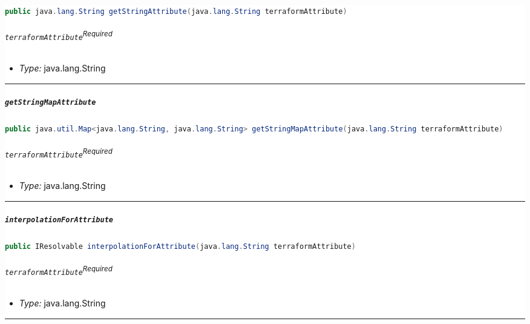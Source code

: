 ```java
public java.lang.String getStringAttribute(java.lang.String terraformAttribute)
```

###### `terraformAttribute`<sup>Required</sup> <a name="terraformAttribute" id="rhizo-co-terraform-provider-oci.dataOciDatabaseManagementManagedDatabaseSqlTuningAdvisorTasksFindings.DataOciDatabaseManagementManagedDatabaseSqlTuningAdvisorTasksFindings.getStringAttribute.parameter.terraformAttribute"></a>

- *Type:* java.lang.String

---

##### `getStringMapAttribute` <a name="getStringMapAttribute" id="rhizo-co-terraform-provider-oci.dataOciDatabaseManagementManagedDatabaseSqlTuningAdvisorTasksFindings.DataOciDatabaseManagementManagedDatabaseSqlTuningAdvisorTasksFindings.getStringMapAttribute"></a>

```java
public java.util.Map<java.lang.String, java.lang.String> getStringMapAttribute(java.lang.String terraformAttribute)
```

###### `terraformAttribute`<sup>Required</sup> <a name="terraformAttribute" id="rhizo-co-terraform-provider-oci.dataOciDatabaseManagementManagedDatabaseSqlTuningAdvisorTasksFindings.DataOciDatabaseManagementManagedDatabaseSqlTuningAdvisorTasksFindings.getStringMapAttribute.parameter.terraformAttribute"></a>

- *Type:* java.lang.String

---

##### `interpolationForAttribute` <a name="interpolationForAttribute" id="rhizo-co-terraform-provider-oci.dataOciDatabaseManagementManagedDatabaseSqlTuningAdvisorTasksFindings.DataOciDatabaseManagementManagedDatabaseSqlTuningAdvisorTasksFindings.interpolationForAttribute"></a>

```java
public IResolvable interpolationForAttribute(java.lang.String terraformAttribute)
```

###### `terraformAttribute`<sup>Required</sup> <a name="terraformAttribute" id="rhizo-co-terraform-provider-oci.dataOciDatabaseManagementManagedDatabaseSqlTuningAdvisorTasksFindings.DataOciDatabaseManagementManagedDatabaseSqlTuningAdvisorTasksFindings.interpolationForAttribute.parameter.terraformAttribute"></a>

- *Type:* java.lang.String

---
